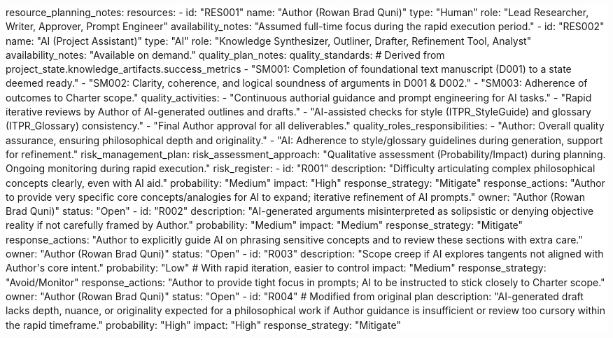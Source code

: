 resource_planning_notes:
  resources:
    - id: "RES001"
      name: "Author (Rowan Brad Quni)"
      type: "Human"
      role: "Lead Researcher, Writer, Approver, Prompt Engineer"
      availability_notes: "Assumed full-time focus during the rapid execution period."
    - id: "RES002"
      name: "AI (Project Assistant)"
      type: "AI"
      role: "Knowledge Synthesizer, Outliner, Drafter, Refinement Tool, Analyst"
      availability_notes: "Available on demand."
quality_plan_notes:
  quality_standards: # Derived from project_state.knowledge_artifacts.success_metrics
    - "SM001: Completion of foundational text manuscript (D001) to a state deemed ready."
    - "SM002: Clarity, coherence, and logical soundness of arguments in D001 & D002."
    - "SM003: Adherence of outcomes to Charter scope."
  quality_activities:
    - "Continuous authorial guidance and prompt engineering for AI tasks."
    - "Rapid iterative reviews by Author of AI-generated outlines and drafts."
    - "AI-assisted checks for style (ITPR_StyleGuide) and glossary (ITPR_Glossary) consistency."
    - "Final Author approval for all deliverables."
  quality_roles_responsibilities:
    - "Author: Overall quality assurance, ensuring philosophical depth and originality."
    - "AI: Adherence to style/glossary guidelines during generation, support for refinement."
risk_management_plan:
  risk_assessment_approach: "Qualitative assessment (Probability/Impact) during planning. Ongoing monitoring during rapid execution."
  risk_register:
    - id: "R001"
      description: "Difficulty articulating complex philosophical concepts clearly, even with AI aid."
      probability: "Medium"
      impact: "High"
      response_strategy: "Mitigate"
      response_actions: "Author to provide very specific core concepts/analogies for AI to expand; iterative refinement of AI prompts."
      owner: "Author (Rowan Brad Quni)"
      status: "Open"
    - id: "R002"
      description: "AI-generated arguments misinterpreted as solipsistic or denying objective reality if not carefully framed by Author."
      probability: "Medium"
      impact: "Medium"
      response_strategy: "Mitigate"
      response_actions: "Author to explicitly guide AI on phrasing sensitive concepts and to review these sections with extra care."
      owner: "Author (Rowan Brad Quni)"
      status: "Open"
    - id: "R003"
      description: "Scope creep if AI explores tangents not aligned with Author's core intent."
      probability: "Low" # With rapid iteration, easier to control
      impact: "Medium"
      response_strategy: "Avoid/Monitor"
      response_actions: "Author to provide tight focus in prompts; AI to be instructed to stick closely to Charter scope."
      owner: "Author (Rowan Brad Quni)"
      status: "Open"
    - id: "R004" # Modified from original plan
      description: "AI-generated draft lacks depth, nuance, or originality expected for a philosophical work if Author guidance is insufficient or review too cursory within the rapid timeframe."
      probability: "High"
      impact: "High"
      response_strategy: "Mitigate"